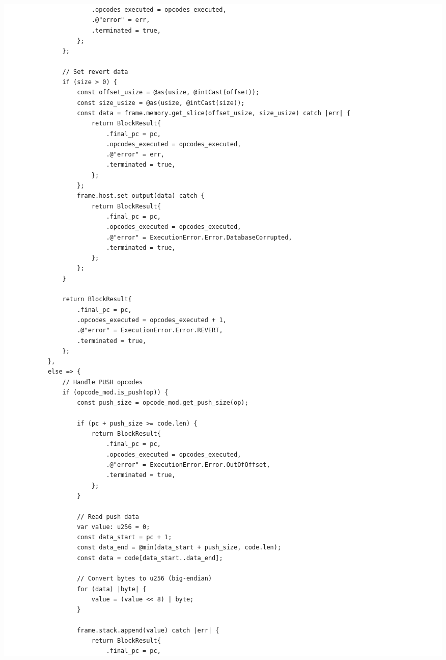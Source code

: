 ```zig
                        .opcodes_executed = opcodes_executed,
                        .@"error" = err,
                        .terminated = true,
                    };
                };
                
                // Set revert data
                if (size > 0) {
                    const offset_usize = @as(usize, @intCast(offset));
                    const size_usize = @as(usize, @intCast(size));
                    const data = frame.memory.get_slice(offset_usize, size_usize) catch |err| {
                        return BlockResult{
                            .final_pc = pc,
                            .opcodes_executed = opcodes_executed,
                            .@"error" = err,
                            .terminated = true,
                        };
                    };
                    frame.host.set_output(data) catch {
                        return BlockResult{
                            .final_pc = pc,
                            .opcodes_executed = opcodes_executed,
                            .@"error" = ExecutionError.Error.DatabaseCorrupted,
                            .terminated = true,
                        };
                    };
                }
                
                return BlockResult{
                    .final_pc = pc,
                    .opcodes_executed = opcodes_executed + 1,
                    .@"error" = ExecutionError.Error.REVERT,
                    .terminated = true,
                };
            },
            else => {
                // Handle PUSH opcodes
                if (opcode_mod.is_push(op)) {
                    const push_size = opcode_mod.get_push_size(op);
                    
                    if (pc + push_size >= code.len) {
                        return BlockResult{
                            .final_pc = pc,
                            .opcodes_executed = opcodes_executed,
                            .@"error" = ExecutionError.Error.OutOfOffset,
                            .terminated = true,
                        };
                    }
                    
                    // Read push data
                    var value: u256 = 0;
                    const data_start = pc + 1;
                    const data_end = @min(data_start + push_size, code.len);
                    const data = code[data_start..data_end];
                    
                    // Convert bytes to u256 (big-endian)
                    for (data) |byte| {
                        value = (value << 8) | byte;
                    }
                    
                    frame.stack.append(value) catch |err| {
                        return BlockResult{
                            .final_pc = pc,
```